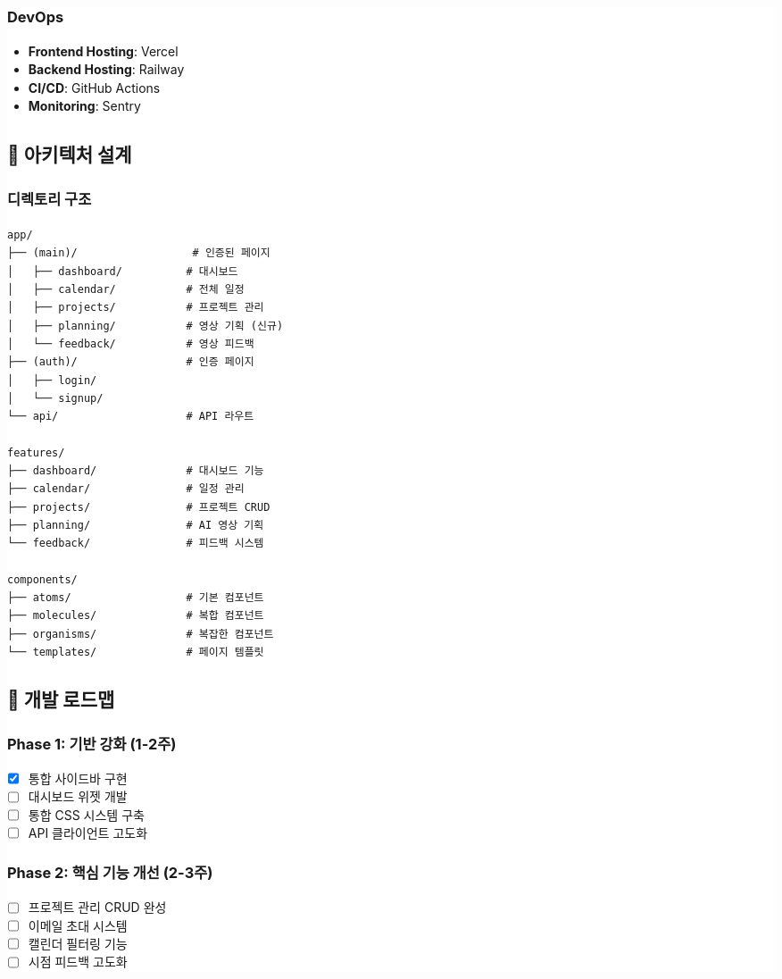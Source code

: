 ### DevOps
- **Frontend Hosting**: Vercel
- **Backend Hosting**: Railway
- **CI/CD**: GitHub Actions
- **Monitoring**: Sentry

## 📐 아키텍처 설계

### 디렉토리 구조
```
app/
├── (main)/                  # 인증된 페이지
│   ├── dashboard/          # 대시보드
│   ├── calendar/           # 전체 일정
│   ├── projects/           # 프로젝트 관리
│   ├── planning/           # 영상 기획 (신규)
│   └── feedback/           # 영상 피드백
├── (auth)/                 # 인증 페이지
│   ├── login/
│   └── signup/
└── api/                    # API 라우트

features/
├── dashboard/              # 대시보드 기능
├── calendar/               # 일정 관리
├── projects/               # 프로젝트 CRUD
├── planning/               # AI 영상 기획
└── feedback/               # 피드백 시스템

components/
├── atoms/                  # 기본 컴포넌트
├── molecules/              # 복합 컴포넌트
├── organisms/              # 복잡한 컴포넌트
└── templates/              # 페이지 템플릿
```

## 🚀 개발 로드맵

### Phase 1: 기반 강화 (1-2주)
- [x] 통합 사이드바 구현
- [ ] 대시보드 위젯 개발
- [ ] 통합 CSS 시스템 구축
- [ ] API 클라이언트 고도화

### Phase 2: 핵심 기능 개선 (2-3주)
- [ ] 프로젝트 관리 CRUD 완성
- [ ] 이메일 초대 시스템
- [ ] 캘린더 필터링 기능
- [ ] 시점 피드백 고도화
